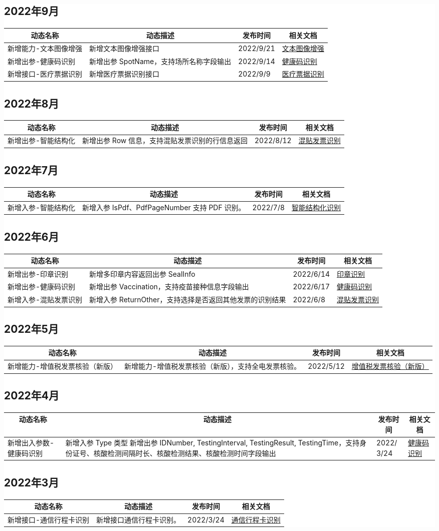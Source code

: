 ## 2022年9月

| 动态名称              | 动态描述                               | 发布时间  | 相关文档                                                     |
| --------------------- | -------------------------------------- | --------- | ------------------------------------------------------------ |
| 新增能力-文本图像增强 | 新增文本图像增强接口                   | 2022/9/21 | [文本图像增强](https://cloud.tencent.com/document/product/866/80801) |
| 新增出参-健康码识别   | 新增出参 SpotName，支持场所名称字段输出 | 2022/9/14 | [健康码识别](https://cloud.tencent.com/document/api/866/68580) |
| 新增接口-医疗票据识别 | 新增医疗票据识别接口                   | 2022/9/9  | [医疗票据识别](https://cloud.tencent.com/document/api/866/80326) |

## 2022年8月

| 动态名称            | 动态描述                                      | 发布时间  | 相关文档                                                     |
| ------------------- | --------------------------------------------- | --------- | ------------------------------------------------------------ |
| 新增出参-智能结构化 | 新增出参 Row 信息，支持混贴发票识别的行信息返回 | 2022/8/12 | [混贴发票识别](https://cloud.tencent.com/document/api/866/33527#SingleInvoiceInfo) |

## 2022年7月

| 动态名称            | 动态描述                                  | 发布时间 | 相关文档                                                     |
| ------------------- | ----------------------------------------- | -------- | ------------------------------------------------------------ |
| 新增入参-智能结构化 | 新增入参 IsPdf、PdfPageNumber 支持 PDF 识别。 | 2022/7/8 | [智能结构化识别](https://cloud.tencent.com/document/api/866/60877) |

## 2022年6月

| 动态名称              | 动态描述                                                | 发布时间  | 相关文档                                                     |
| --------------------- | ------------------------------------------------------- | --------- | ------------------------------------------------------------ |
| 新增出参-印章识别     | 新增多印章内容返回出参 SealInfo                          | 2022/6/14 | [印章识别](https://cloud.tencent.com/document/product/866/45807) |
| 新增出参-健康码识别   | 新增出参 Vaccination，支持疫苗接种信息字段输出           | 2022/6/17 | [健康码识别](https://cloud.tencent.com/document/api/866/68580) |
| 新增入参-混贴发票识别 | 新增入参 ReturnOther，支持选择是否返回其他发票的识别结果 | 2022/6/8  | [混贴发票识别](https://cloud.tencent.com/document/api/866/37835) |

## 2022年5月

| 动态名称                        | 动态描述                                            | 发布时间  | 相关文档                                                     |
| ------------------------------- | --------------------------------------------------- | --------- | ------------------------------------------------------------ |
| 新增能力-增值税发票核验（新版） | 新增能力-增值税发票核验（新版），支持全电发票核验。 | 2022/5/12 | [增值税发票核验（新版）](https://cloud.tencent.com/document/api/866/73674) |

## 2022年4月

| 动态名称                | 动态描述                                                     | 发布时间  | 相关文档                                                     |
| ----------------------- | ------------------------------------------------------------ | --------- | ------------------------------------------------------------ |
| 新增出入参数-健康码识别 | 新增入参 Type 类型     新增出参 IDNumber, TestingInterval, TestingResult,  TestingTime，支持身份证号、核酸检测间隔时长、核酸检测结果、核酸检测时间字段输出 | 2022/3/24 | [健康码识别](https://cloud.tencent.com/document/product/866/68580) |

## 2022年3月

| 动态名称                | 动态描述                 | 发布时间  | 相关文档                                                     |
| ----------------------- | ------------------------ | --------- | ------------------------------------------------------------ |
| 新增接口-通信行程卡识别 | 新增接口通信行程卡识别。 | 2022/3/24 | [通信行程卡识别](https://cloud.tencent.com/document/api/866/37657) |
